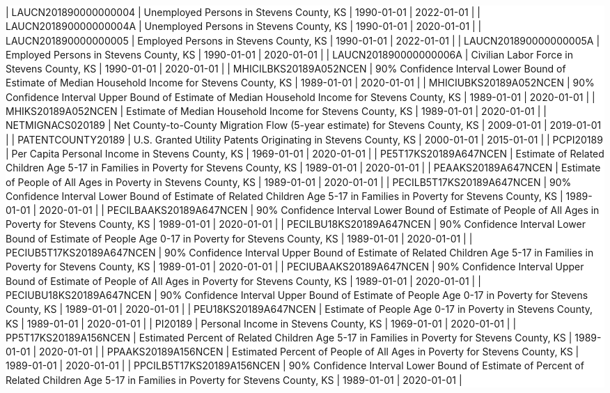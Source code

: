 | LAUCN201890000000004      | Unemployed Persons in Stevens County, KS                                                                                                                                    | 1990-01-01          | 2022-01-01        |
| LAUCN201890000000004A     | Unemployed Persons in Stevens County, KS                                                                                                                                    | 1990-01-01          | 2020-01-01        |
| LAUCN201890000000005      | Employed Persons in Stevens County, KS                                                                                                                                      | 1990-01-01          | 2022-01-01        |
| LAUCN201890000000005A     | Employed Persons in Stevens County, KS                                                                                                                                      | 1990-01-01          | 2020-01-01        |
| LAUCN201890000000006A     | Civilian Labor Force in Stevens County, KS                                                                                                                                  | 1990-01-01          | 2020-01-01        |
| MHICILBKS20189A052NCEN    | 90% Confidence Interval Lower Bound of Estimate of Median Household Income for Stevens County, KS                                                                           | 1989-01-01          | 2020-01-01        |
| MHICIUBKS20189A052NCEN    | 90% Confidence Interval Upper Bound of Estimate of Median Household Income for Stevens County, KS                                                                           | 1989-01-01          | 2020-01-01        |
| MHIKS20189A052NCEN        | Estimate of Median Household Income for Stevens County, KS                                                                                                                  | 1989-01-01          | 2020-01-01        |
| NETMIGNACS020189          | Net County-to-County Migration Flow (5-year estimate) for Stevens County, KS                                                                                                | 2009-01-01          | 2019-01-01        |
| PATENTCOUNTY20189         | U.S. Granted Utility Patents Originating in Stevens County, KS                                                                                                              | 2000-01-01          | 2015-01-01        |
| PCPI20189                 | Per Capita Personal Income in Stevens County, KS                                                                                                                            | 1969-01-01          | 2020-01-01        |
| PE5T17KS20189A647NCEN     | Estimate of Related Children Age 5-17 in Families in Poverty for Stevens County, KS                                                                                         | 1989-01-01          | 2020-01-01        |
| PEAAKS20189A647NCEN       | Estimate of People of All Ages in Poverty in Stevens County, KS                                                                                                             | 1989-01-01          | 2020-01-01        |
| PECILB5T17KS20189A647NCEN | 90% Confidence Interval Lower Bound of Estimate of Related Children Age 5-17 in Families in Poverty for Stevens County, KS                                                  | 1989-01-01          | 2020-01-01        |
| PECILBAAKS20189A647NCEN   | 90% Confidence Interval Lower Bound of Estimate of People of All Ages in Poverty for Stevens County, KS                                                                     | 1989-01-01          | 2020-01-01        |
| PECILBU18KS20189A647NCEN  | 90% Confidence Interval Lower Bound of Estimate of People Age 0-17 in Poverty for Stevens County, KS                                                                        | 1989-01-01          | 2020-01-01        |
| PECIUB5T17KS20189A647NCEN | 90% Confidence Interval Upper Bound of Estimate of Related Children Age 5-17 in Families in Poverty for Stevens County, KS                                                  | 1989-01-01          | 2020-01-01        |
| PECIUBAAKS20189A647NCEN   | 90% Confidence Interval Upper Bound of Estimate of People of All Ages in Poverty for Stevens County, KS                                                                     | 1989-01-01          | 2020-01-01        |
| PECIUBU18KS20189A647NCEN  | 90% Confidence Interval Upper Bound of Estimate of People Age 0-17 in Poverty for Stevens County, KS                                                                        | 1989-01-01          | 2020-01-01        |
| PEU18KS20189A647NCEN      | Estimate of People Age 0-17 in Poverty in Stevens County, KS                                                                                                                | 1989-01-01          | 2020-01-01        |
| PI20189                   | Personal Income in Stevens County, KS                                                                                                                                       | 1969-01-01          | 2020-01-01        |
| PP5T17KS20189A156NCEN     | Estimated Percent of Related Children Age 5-17 in Families in Poverty for Stevens County, KS                                                                                | 1989-01-01          | 2020-01-01        |
| PPAAKS20189A156NCEN       | Estimated Percent of People of All Ages in Poverty for Stevens County, KS                                                                                                   | 1989-01-01          | 2020-01-01        |
| PPCILB5T17KS20189A156NCEN | 90% Confidence Interval Lower Bound of Estimate of Percent of Related Children Age 5-17 in Families in Poverty for Stevens County, KS                                       | 1989-01-01          | 2020-01-01        |